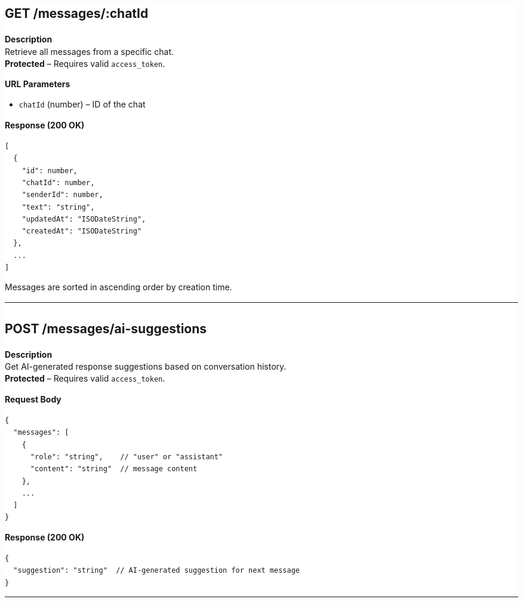 
## GET /messages/:chatId

**Description**  
Retrieve all messages from a specific chat.  
**Protected** – Requires valid `access_token`.

**URL Parameters**

- `chatId` (number) – ID of the chat

**Response (200 OK)**

```
[
  {
    "id": number,
    "chatId": number,
    "senderId": number,
    "text": "string",
    "updatedAt": "ISODateString",
    "createdAt": "ISODateString"
  },
  ...
]
```

Messages are sorted in ascending order by creation time.

---

## POST /messages/ai-suggestions

**Description**  
Get AI-generated response suggestions based on conversation history.  
**Protected** – Requires valid `access_token`.

**Request Body**

```
{
  "messages": [
    {
      "role": "string",    // "user" or "assistant"
      "content": "string"  // message content
    },
    ...
  ]
}
```

**Response (200 OK)**

```
{
  "suggestion": "string"  // AI-generated suggestion for next message
}
```

---